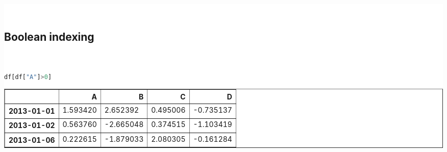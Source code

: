 

<BR/>

## Boolean indexing


<br/>

```python
df[df["A"]>0]
```




<div>
<style scoped>
    .dataframe tbody tr th:only-of-type {
        vertical-align: middle;
    }

    .dataframe tbody tr th {
        vertical-align: top;
    }
    
    .dataframe thead th {
        text-align: right;
    }
</style>
<table border="1" class="dataframe">
  <thead>
    <tr style="text-align: right;">
      <th></th>
      <th>A</th>
      <th>B</th>
      <th>C</th>
      <th>D</th>
    </tr>
  </thead>
  <tbody>
    <tr>
      <th>2013-01-01</th>
      <td>1.593420</td>
      <td>2.652392</td>
      <td>0.495006</td>
      <td>-0.735137</td>
    </tr>
    <tr>
      <th>2013-01-02</th>
      <td>0.563760</td>
      <td>-2.665048</td>
      <td>0.374515</td>
      <td>-1.103419</td>
    </tr>
    <tr>
      <th>2013-01-06</th>
      <td>0.222615</td>
      <td>-1.879033</td>
      <td>2.080305</td>
      <td>-0.161284</td>
    </tr>
  </tbody>
</table>
</div>
